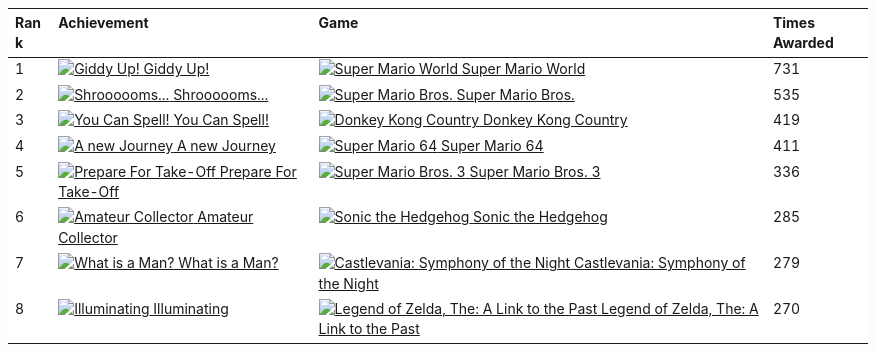 | Rank | Achievement                                                                                                                                                                                                                                                                              | Game                                                                                                                                                                                                                                                                                         | Times Awarded |
| :--- | :--------------------------------------------------------------------------------------------------------------------------------------------------------------------------------------------------------------------------------------------------------------------------------------- | :------------------------------------------------------------------------------------------------------------------------------------------------------------------------------------------------------------------------------------------------------------------------------------------- | :------------ |
| 1    | <a class="gameicon-link" href="https://retroachievements.org/achievement/342" target="_blank" rel="noopener"> <img class="gameicon" src="https://s3-eu-west-1.amazonaws.com/i.retroachievements.org/Badge/46580.png" alt="Giddy Up!"> <span>Giddy Up!</span></a>                         | <a class="gameicon-link" href="https://retroachievements.org/game/228" target="_blank" rel="noopener"> <img class="gameicon" src="https://retroachievements.org/Images/066393.png" alt="Super Mario World"> <span>Super Mario World</span></a>                                               | 731           |
| 2    | <a class="gameicon-link" href="https://retroachievements.org/achievement/3159" target="_blank" rel="noopener"> <img class="gameicon" src="https://s3-eu-west-1.amazonaws.com/i.retroachievements.org/Badge/321909.png" alt="Shroooooms..."> <span>Shroooooms...</span></a>               | <a class="gameicon-link" href="https://retroachievements.org/game/1446" target="_blank" rel="noopener"> <img class="gameicon" src="https://retroachievements.org/Images/036035.png" alt="Super Mario Bros."> <span>Super Mario Bros.</span></a>                                              | 535           |
| 3    | <a class="gameicon-link" href="https://retroachievements.org/achievement/947" target="_blank" rel="noopener"> <img class="gameicon" src="https://s3-eu-west-1.amazonaws.com/i.retroachievements.org/Badge/123740.png" alt="You Can Spell!"> <span>You Can Spell!</span></a>              | <a class="gameicon-link" href="https://retroachievements.org/game/337" target="_blank" rel="noopener"> <img class="gameicon" src="https://retroachievements.org/Images/041009.png" alt="Donkey Kong Country"> <span>Donkey Kong Country</span></a>                                           | 419           |
| 4    | <a class="gameicon-link" href="https://retroachievements.org/achievement/48638" target="_blank" rel="noopener"> <img class="gameicon" src="https://s3-eu-west-1.amazonaws.com/i.retroachievements.org/Badge/84220.png" alt="A new Journey"> <span>A new Journey</span></a>               | <a class="gameicon-link" href="https://retroachievements.org/game/10003" target="_blank" rel="noopener"> <img class="gameicon" src="https://retroachievements.org/Images/047942.png" alt="Super Mario 64"> <span>Super Mario 64</span></a>                                                   | 411           |
| 5    | <a class="gameicon-link" href="https://retroachievements.org/achievement/4126" target="_blank" rel="noopener"> <img class="gameicon" src="https://s3-eu-west-1.amazonaws.com/i.retroachievements.org/Badge/143635.png" alt="Prepare For Take-Off"> <span>Prepare For Take-Off</span></a> | <a class="gameicon-link" href="https://retroachievements.org/game/1995" target="_blank" rel="noopener"> <img class="gameicon" src="https://retroachievements.org/Images/047650.png" alt="Super Mario Bros. 3"> <span>Super Mario Bros. 3</span></a>                                          | 336           |
| 6    | <a class="gameicon-link" href="https://retroachievements.org/achievement/2" target="_blank" rel="noopener"> <img class="gameicon" src="https://s3-eu-west-1.amazonaws.com/i.retroachievements.org/Badge/250352.png" alt="Amateur Collector"> <span>Amateur Collector</span></a>          | <a class="gameicon-link" href="https://retroachievements.org/game/1" target="_blank" rel="noopener"> <img class="gameicon" src="https://retroachievements.org/Images/067895.png" alt="Sonic the Hedgehog"> <span>Sonic the Hedgehog</span></a>                                               | 285           |
| 7    | <a class="gameicon-link" href="https://retroachievements.org/achievement/82635" target="_blank" rel="noopener"> <img class="gameicon" src="https://s3-eu-west-1.amazonaws.com/i.retroachievements.org/Badge/89059.png" alt="What is a Man?"> <span>What is a Man?</span></a>             | <a class="gameicon-link" href="https://retroachievements.org/game/11240" target="_blank" rel="noopener"> <img class="gameicon" src="https://retroachievements.org/Images/042618.png" alt="Castlevania: Symphony of the Night"> <span>Castlevania: Symphony of the Night</span></a>           | 279           |
| 8    | <a class="gameicon-link" href="https://retroachievements.org/achievement/943" target="_blank" rel="noopener"> <img class="gameicon" src="https://s3-eu-west-1.amazonaws.com/i.retroachievements.org/Badge/129304.png" alt="Illuminating"> <span>Illuminating</span></a>                  | <a class="gameicon-link" href="https://retroachievements.org/game/355" target="_blank" rel="noopener"> <img class="gameicon" src="https://retroachievements.org/Images/059119.png" alt="Legend of Zelda, The: A Link to the Past"> <span>Legend of Zelda, The: A Link to the Past</span></a> | 270           |